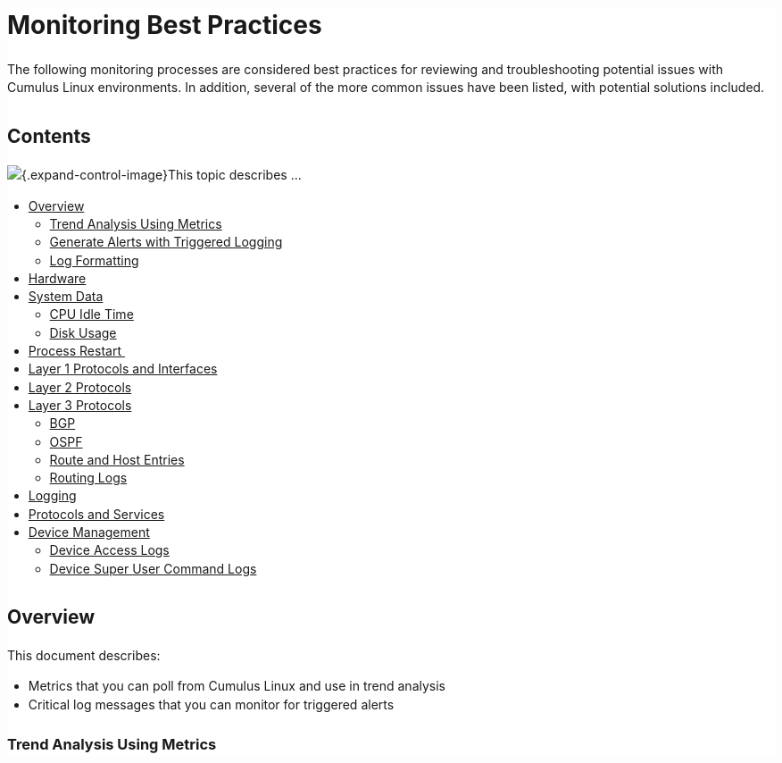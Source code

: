 # Monitoring Best Practices

The following monitoring processes are considered best practices for
reviewing and troubleshooting potential issues with Cumulus Linux
environments. In addition, several of the more common issues have been
listed, with potential solutions included.

## Contents

![](images/icons/grey_arrow_down.png){.expand-control-image}This topic
describes ...

-   [Overview](#MonitoringBestPractices-Overview)
    -   [Trend Analysis Using
        Metrics](#MonitoringBestPractices-TrendAnalysisUsingMetrics)
    -   [Generate Alerts with Triggered
        Logging](#MonitoringBestPractices-GenerateAlertswithTriggeredLogging)
    -   [Log Formatting](#MonitoringBestPractices-LogFormatting)
-   [Hardware](#MonitoringBestPractices-Hardware)
-   [System Data](#MonitoringBestPractices-SystemData)
    -   [CPU Idle Time](#MonitoringBestPractices-CPUIdleTime)
    -   [Disk Usage](#MonitoringBestPractices-DiskUsage)
-   [Process Restart ](#MonitoringBestPractices-ProcessRestart)
-   [Layer 1 Protocols and
    Interfaces](#MonitoringBestPractices-Layer1ProtocolsandInterfaces)
-   [Layer 2 Protocols](#MonitoringBestPractices-Layer2Protocols)
-   [Layer 3 Protocols](#MonitoringBestPractices-Layer3Protocols)
    -   [BGP](#MonitoringBestPractices-BGP)
    -   [OSPF](#MonitoringBestPractices-OSPF)
    -   [Route and Host
        Entries](#MonitoringBestPractices-RouteandHostEntries)
    -   [Routing Logs](#MonitoringBestPractices-RoutingLogs)
-   [Logging](#MonitoringBestPractices-Logging)
-   [Protocols and
    Services](#MonitoringBestPractices-ProtocolsandServices)
-   [Device Management](#MonitoringBestPractices-DeviceManagement)
    -   [Device Access Logs](#MonitoringBestPractices-DeviceAccessLogs)
    -   [Device Super User Command
        Logs](#MonitoringBestPractices-DeviceSuperUserCommandLogs)

## Overview

This document describes:

-   Metrics that you can poll from Cumulus Linux and use in trend
    analysis
-   Critical log messages that you can monitor for triggered alerts 

### Trend Analysis Using Metrics
